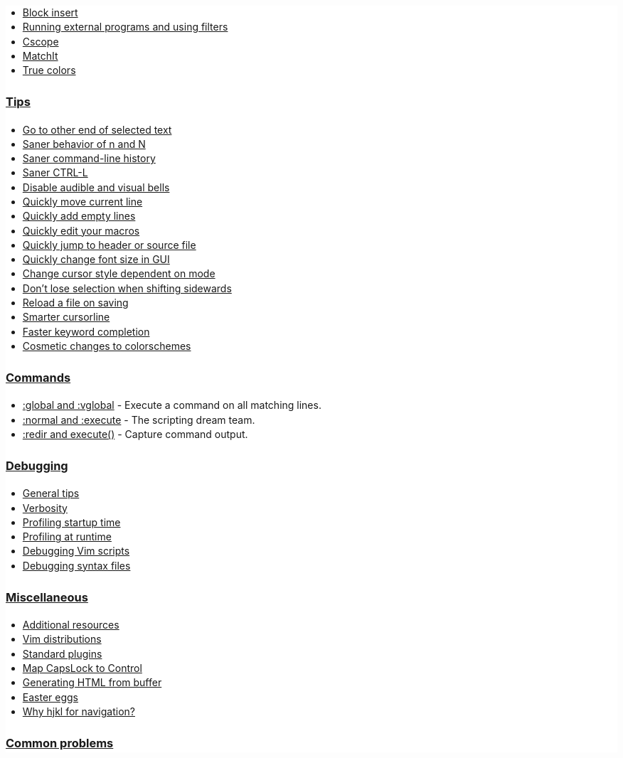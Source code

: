 - [Block insert](#block-insert)
- [Running external programs and using filters](#running-external-programs-and-using-filters)
- [Cscope](#cscope)
- [MatchIt](#matchit)
- [True colors](#true-colors)

### [Tips](#tips-1)

- [Go to other end of selected text](#go-to-other-end-of-selected-text)
- [Saner behavior of n and N](#saner-behavior-of-n-and-n)
- [Saner command-line history](#saner-command-line-history)
- [Saner CTRL-L](#saner-ctrl-l)
- [Disable audible and visual bells](#disable-audible-and-visual-bells)
- [Quickly move current line](#quickly-move-current-line)
- [Quickly add empty lines](#quickly-add-empty-lines)
- [Quickly edit your macros](#quickly-edit-your-macros)
- [Quickly jump to header or source file](#quickly-jump-to-header-or-source-file)
- [Quickly change font size in GUI](#quickly-change-font-size-in-gui)
- [Change cursor style dependent on mode](#change-cursor-style-dependent-on-mode)
- [Don’t lose selection when shifting sidewards](#dont-lose-selection-when-shifting-sidewards)
- [Reload a file on saving](#reload-a-file-on-saving)
- [Smarter cursorline](#smarter-cursorline)
- [Faster keyword completion](#faster-keyword-completion)
- [Cosmetic changes to colorschemes](#cosmetic-changes-to-colorschemes)

### [Commands](#commands-1)

- [:global and :vglobal](#global-and-vglobal) - Execute a command on all matching lines.
- [:normal and :execute](#normal-and-execute) - The scripting dream team.
- [:redir and execute()](#redir-and-execute) - Capture command output.

### [Debugging](#debugging-1)

- [General tips](#general-tips)
- [Verbosity](#verbosity)
- [Profiling startup time](#profiling-startup-time)
- [Profiling at runtime](#profiling-at-runtime)
- [Debugging Vim scripts](#debugging-vim-scripts)
- [Debugging syntax files](#debugging-syntax-files)

### [Miscellaneous](#miscellaneous-1)

- [Additional resources](#additional-resources)
- [Vim distributions](#vim-distributions)
- [Standard plugins](#standard-plugins)
- [Map CapsLock to Control](#map-capslock-to-control)
- [Generating HTML from buffer](#generating-html-from-buffer)
- [Easter eggs](#easter-eggs)
- [Why hjkl for navigation?](#why-hjkl-for-navigation)

### [Common problems](#common-problems-1)
